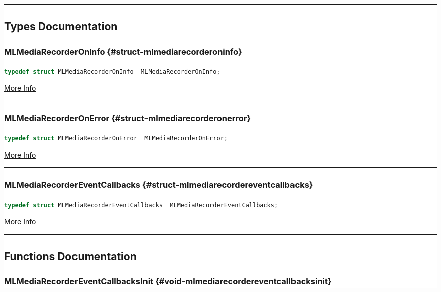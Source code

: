 




-----------


## Types Documentation

### MLMediaRecorderOnInfo {#struct-mlmediarecorderoninfo}

```cpp
typedef struct MLMediaRecorderOnInfo  MLMediaRecorderOnInfo;
```




[More Info](/versioned_docs/version-03-Jan-2023/api-ref/api/Modules/group___media_recorder/struct_m_l_media_recorder_on_info.md)



-----------

### MLMediaRecorderOnError {#struct-mlmediarecorderonerror}

```cpp
typedef struct MLMediaRecorderOnError  MLMediaRecorderOnError;
```




[More Info](/versioned_docs/version-03-Jan-2023/api-ref/api/Modules/group___media_recorder/struct_m_l_media_recorder_on_error.md)



-----------

### MLMediaRecorderEventCallbacks {#struct-mlmediarecordereventcallbacks}

```cpp
typedef struct MLMediaRecorderEventCallbacks  MLMediaRecorderEventCallbacks;
```




[More Info](/versioned_docs/version-03-Jan-2023/api-ref/api/Modules/group___media_recorder/struct_m_l_media_recorder_event_callbacks.md)



-----------


## Functions Documentation

### MLMediaRecorderEventCallbacksInit {#void-mlmediarecordereventcallbacksinit}

